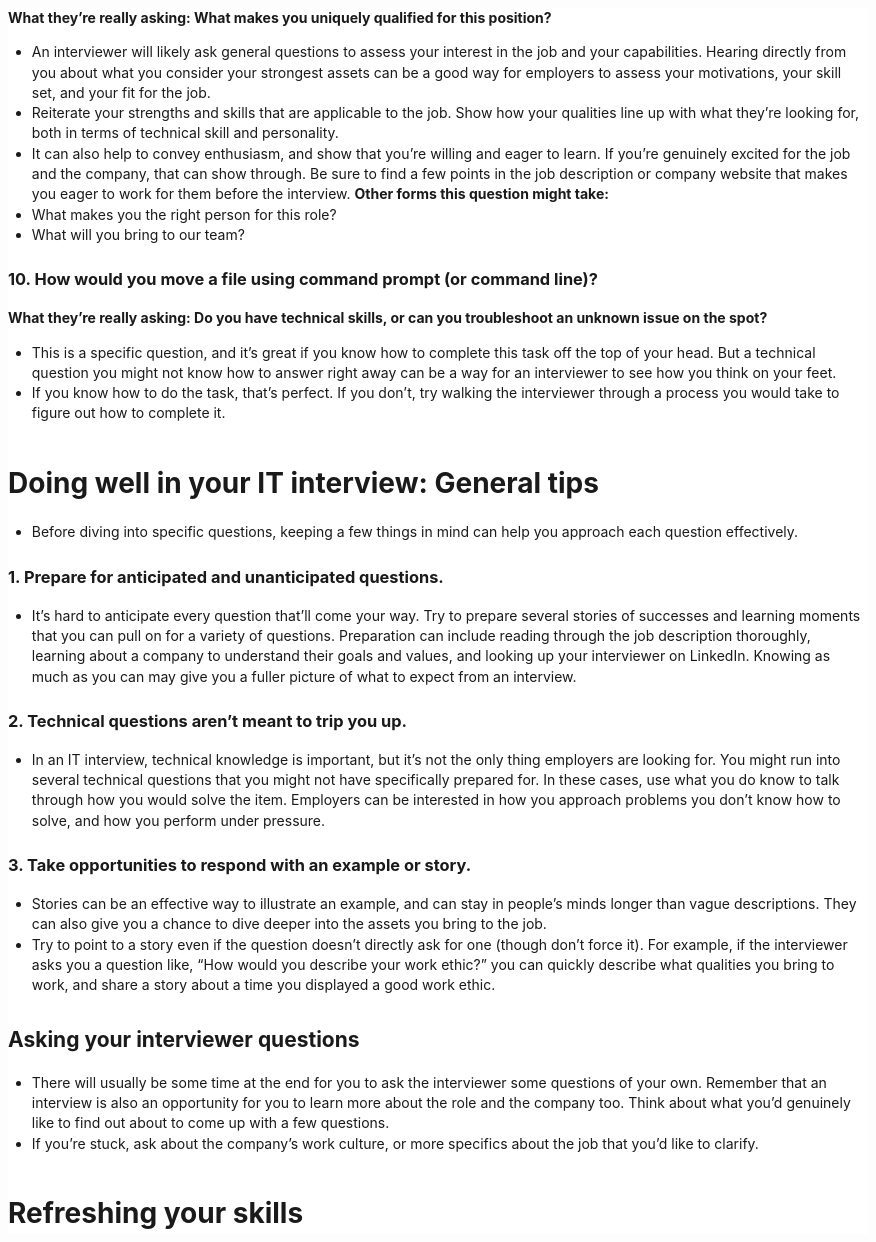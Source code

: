 **What they’re really asking: What makes you uniquely qualified for this position?**
- An interviewer will likely ask general questions to assess your interest in the job and your capabilities. Hearing directly from you about what you consider your strongest
assets can be a good way for employers to assess your motivations, your skill set, and your fit for the job.
- Reiterate your strengths and skills that are applicable to the job. Show how your qualities line up with what they’re looking for, both in terms of technical skill and personality. 
- It can also help to convey enthusiasm, and show that you’re willing and eager to learn. If you’re genuinely excited for the job and the company, that can show through. Be sure
to find a few points in the job description or company website that makes you eager to work for them before the interview.
**Other forms this question might take:**
- What makes you the right person for this role?
- What will you bring to our team?
### 10.  How would you move a file using command prompt (or command line)?
**What they’re really asking: Do you have technical skills, or can you troubleshoot an unknown issue on the spot?**
- This is a specific question, and it’s great if you know how to complete this task off the top of your head. But a technical question you might not know how to answer right 
away can be a way for an interviewer to see how you think on your feet.
- If you know how to do the task, that’s perfect. If you don’t, try walking the interviewer through a process you would take to figure out how to complete it.

# Doing well in your IT interview: General tips
- Before diving into specific questions, keeping a few things in mind can help you approach each question effectively. 
### 1. Prepare for anticipated and unanticipated questions.
- It’s hard to anticipate every question that’ll come your way. Try to prepare several stories of successes and learning moments that you can pull on for a variety of questions.
Preparation can include reading through the job description thoroughly, learning about a company to understand their goals and values, and looking up your interviewer on
LinkedIn. Knowing as much as you can may give you a fuller picture of what to expect from an interview.
### 2. Technical questions aren’t meant to trip you up.
- In an IT interview, technical knowledge is important, but it’s not the only thing employers are looking for. You might run into several technical questions that you might not
have specifically prepared for. In these cases, use what you do know to talk through how you would solve the item. Employers can be interested in how you approach problems you
don’t know how to solve, and how you perform under pressure.
### 3. Take opportunities to respond with an example or story.
- Stories can be an effective way to illustrate an example, and can stay in people’s minds longer than vague descriptions. They can also give you a chance to dive deeper into the
assets you bring to the job.
- Try to point to a story even if the question doesn’t directly ask for one (though don’t force it). For example, if the interviewer asks you a question like, “How would you
describe your work ethic?” you can quickly describe what qualities you bring to work, and share a story about a time you displayed a good work ethic. 
## Asking your interviewer questions
- There will usually be some time at the end for you to ask the interviewer some questions of your own. Remember that an interview is also an opportunity for you to learn more
about the role and the company too. Think about what you’d genuinely like to find out about to come up with a few questions.
- If you’re stuck, ask about the company’s work culture, or more specifics about the job that you’d like to clarify. 
# Refreshing your skills